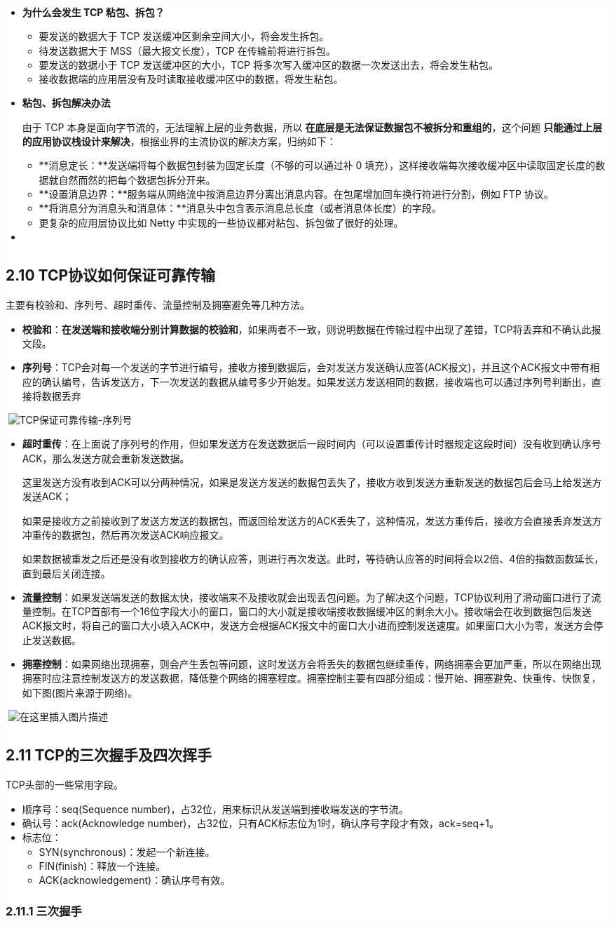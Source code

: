 - **为什么会发生 TCP 粘包、拆包？**

    - 要发送的数据大于 TCP 发送缓冲区剩余空间大小，将会发生拆包。
    - 待发送数据大于 MSS（最大报文长度），TCP 在传输前将进行拆包。
    - 要发送的数据小于 TCP 发送缓冲区的大小，TCP 将多次写入缓冲区的数据一次发送出去，将会发生粘包。
    - 接收数据端的应用层没有及时读取接收缓冲区中的数据，将发生粘包。

- **粘包、拆包解决办法**

    由于 TCP 本身是面向字节流的，无法理解上层的业务数据，所以 **在底层是无法保证数据包不被拆分和重组的**，这个问题 **只能通过上层的应用协议栈设计来解决**，根据业界的主流协议的解决方案，归纳如下：

    - **消息定长：**发送端将每个数据包封装为固定长度（不够的可以通过补 0 填充），这样接收端每次接收缓冲区中读取固定长度的数据就自然而然的把每个数据包拆分开来。
    - **设置消息边界：**服务端从网络流中按消息边界分离出消息内容。在包尾增加回车换行符进行分割，例如 FTP 协议。
    - **将消息分为消息头和消息体：**消息头中包含表示消息总长度（或者消息体长度）的字段。
    - 更复杂的应用层协议比如 Netty 中实现的一些协议都对粘包、拆包做了很好的处理。

- 

## 2.10 TCP协议如何保证可靠传输

主要有校验和、序列号、超时重传、流量控制及拥塞避免等几种方法。

- **校验和**：**在发送端和接收端分别计算数据的校验和**，如果两者不一致，则说明数据在传输过程中出现了差错，TCP将丢弃和不确认此报文段。

- **序列号**：TCP会对每一个发送的字节进行编号，接收方接到数据后，会对发送方发送确认应答(ACK报文)，并且这个ACK报文中带有相应的确认编号，告诉发送方，下一次发送的数据从编号多少开始发。如果发送方发送相同的数据，接收端也可以通过序列号判断出，直接将数据丢弃

​	![TCP保证可靠传输-序列号](https://s2.loli.net/2022/02/15/VoSkI4DzvR98UHX.png)

- **超时重传**：在上面说了序列号的作用，但如果发送方在发送数据后一段时间内（可以设置重传计时器规定这段时间）没有收到确认序号ACK，那么发送方就会重新发送数据。

    这里发送方没有收到ACK可以分两种情况，如果是发送方发送的数据包丢失了，接收方收到发送方重新发送的数据包后会马上给发送方发送ACK；

    如果是接收方之前接收到了发送方发送的数据包，而返回给发送方的ACK丢失了，这种情况，发送方重传后，接收方会直接丢弃发送方冲重传的数据包，然后再次发送ACK响应报文。

    如果数据被重发之后还是没有收到接收方的确认应答，则进行再次发送。此时，等待确认应答的时间将会以2倍、4倍的指数函数延长，直到最后关闭连接。

- **流量控制**：如果发送端发送的数据太快，接收端来不及接收就会出现丢包问题。为了解决这个问题，TCP协议利用了滑动窗口进行了流量控制。在TCP首部有一个16位字段大小的窗口，窗口的大小就是接收端接收数据缓冲区的剩余大小。接收端会在收到数据包后发送ACK报文时，将自己的窗口大小填入ACK中，发送方会根据ACK报文中的窗口大小进而控制发送速度。如果窗口大小为零，发送方会停止发送数据。

- **拥塞控制**：如果网络出现拥塞，则会产生丢包等问题，这时发送方会将丢失的数据包继续重传，网络拥塞会更加严重，所以在网络出现拥塞时应注意控制发送方的发送数据，降低整个网络的拥塞程度。拥塞控制主要有四部分组成：慢开始、拥塞避免、快重传、快恢复，如下图(图片来源于网络)。

​		![在这里插入图片描述](https://s2.loli.net/2022/02/15/54xAqDQmjLPdt7u.png)

## 2.11 TCP的三次握手及四次挥手

TCP头部的一些常用字段。

- 顺序号：seq(Sequence number)，占32位，用来标识从发送端到接收端发送的字节流。
- 确认号：ack(Acknowledge number)，占32位，只有ACK标志位为1时，确认序号字段才有效，ack=seq+1。
- 标志位：
    - SYN(synchronous)：发起一个新连接。
    - FIN(finish)：释放一个连接。
    - ACK(acknowledgement)：确认序号有效。

### 2.11.1 三次握手

